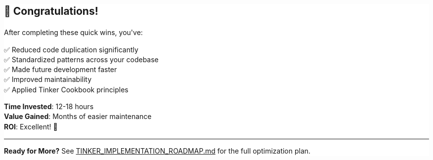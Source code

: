 
## 🎉 Congratulations!

After completing these quick wins, you've:

✅ Reduced code duplication significantly  
✅ Standardized patterns across your codebase  
✅ Made future development faster  
✅ Improved maintainability  
✅ Applied Tinker Cookbook principles

**Time Invested**: 12-18 hours  
**Value Gained**: Months of easier maintenance  
**ROI**: Excellent! 🚀

---

**Ready for More?** See [TINKER_IMPLEMENTATION_ROADMAP.md](./TINKER_IMPLEMENTATION_ROADMAP.md) for the full optimization plan.
